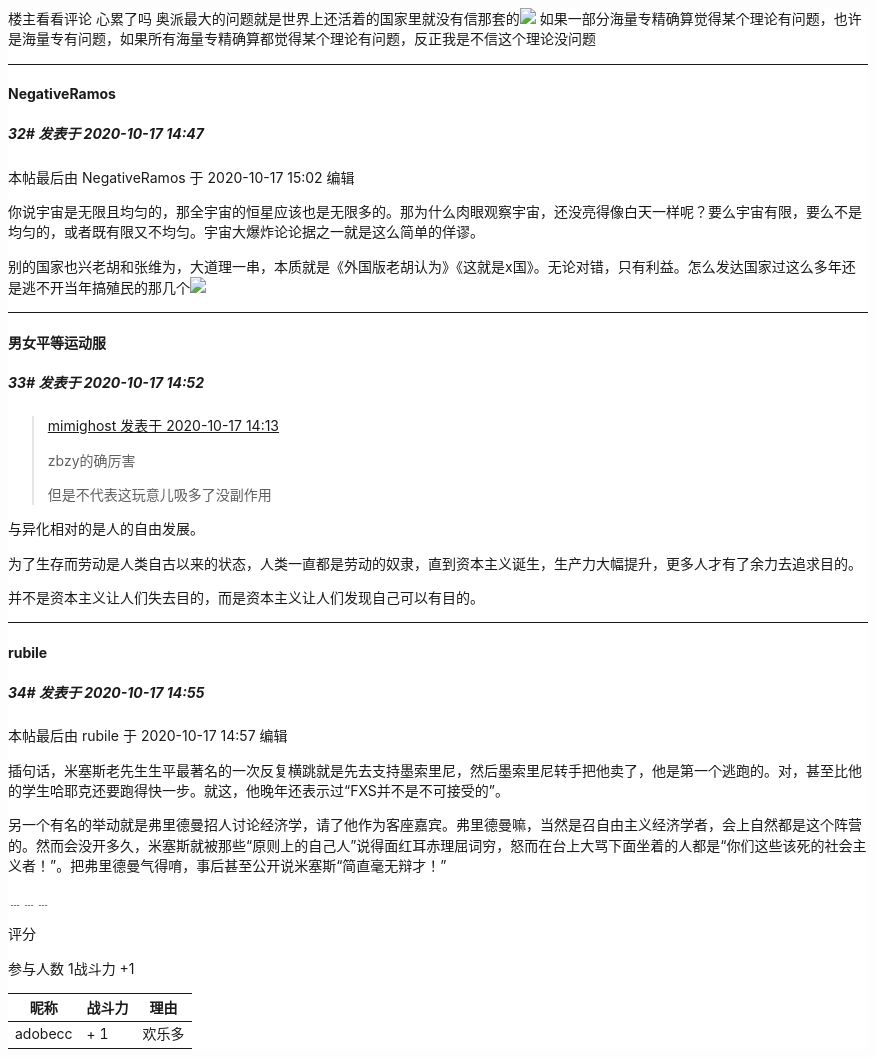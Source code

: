 楼主看看评论 心累了吗</blockquote>
奥派最大的问题就是世界上还活着的国家里就没有信那套的<img src="https://static.saraba1st.com/image/smiley/face2017/067.png" referrerpolicy="no-referrer"> 如果一部分海量专精确算觉得某个理论有问题，也许是海量专有问题，如果所有海量专精确算都觉得某个理论有问题，反正我是不信这个理论没问题


-----

####  NegativeRamos  
##### 32#       发表于 2020-10-17 14:47


 本帖最后由 NegativeRamos 于 2020-10-17 15:02 编辑 

你说宇宙是无限且均匀的，那全宇宙的恒星应该也是无限多的。那为什么肉眼观察宇宙，还没亮得像白天一样呢？要么宇宙有限，要么不是均匀的，或者既有限又不均匀。宇宙大爆炸论论据之一就是这么简单的佯谬。


别的国家也兴老胡和张维为，大道理一串，本质就是《外国版老胡认为》《这就是x国》。无论对错，只有利益。怎么发达国家过这么多年还是逃不开当年搞殖民的那几个<img src="https://static.saraba1st.com/image/smiley/face2017/245.png" referrerpolicy="no-referrer">


-----

####  男女平等运动服  
##### 33#       发表于 2020-10-17 14:52


<blockquote><a href="httphttps://bbs.saraba1st.com/2b/forum.php?mod=redirect&amp;goto=findpost&amp;pid=49074511&amp;ptid=1965584" target="_blank">mimighost 发表于 2020-10-17 14:13</a>

zbzy的确厉害


但是不代表这玩意儿吸多了没副作用</blockquote>
与异化相对的是人的自由发展。

为了生存而劳动是人类自古以来的状态，人类一直都是劳动的奴隶，直到资本主义诞生，生产力大幅提升，更多人才有了余力去追求目的。

并不是资本主义让人们失去目的，而是资本主义让人们发现自己可以有目的。


-----

####  rubile  
##### 34#       发表于 2020-10-17 14:55


 本帖最后由 rubile 于 2020-10-17 14:57 编辑 

插句话，米塞斯老先生生平最著名的一次反复横跳就是先去支持墨索里尼，然后墨索里尼转手把他卖了，他是第一个逃跑的。对，甚至比他的学生哈耶克还要跑得快一步。就这，他晚年还表示过“FXS并不是不可接受的”。

另一个有名的举动就是弗里德曼招人讨论经济学，请了他作为客座嘉宾。弗里德曼嘛，当然是召自由主义经济学者，会上自然都是这个阵营的。然而会没开多久，米塞斯就被那些“原则上的自己人”说得面红耳赤理屈词穷，怒而在台上大骂下面坐着的人都是“你们这些该死的社会主义者！”。把弗里德曼气得唷，事后甚至公开说米塞斯“简直毫无辩才！”


﹍﹍﹍

评分


 参与人数 1战斗力 +1

|昵称|战斗力|理由|
|----|---|---|
| adobecc| + 1|欢乐多|
